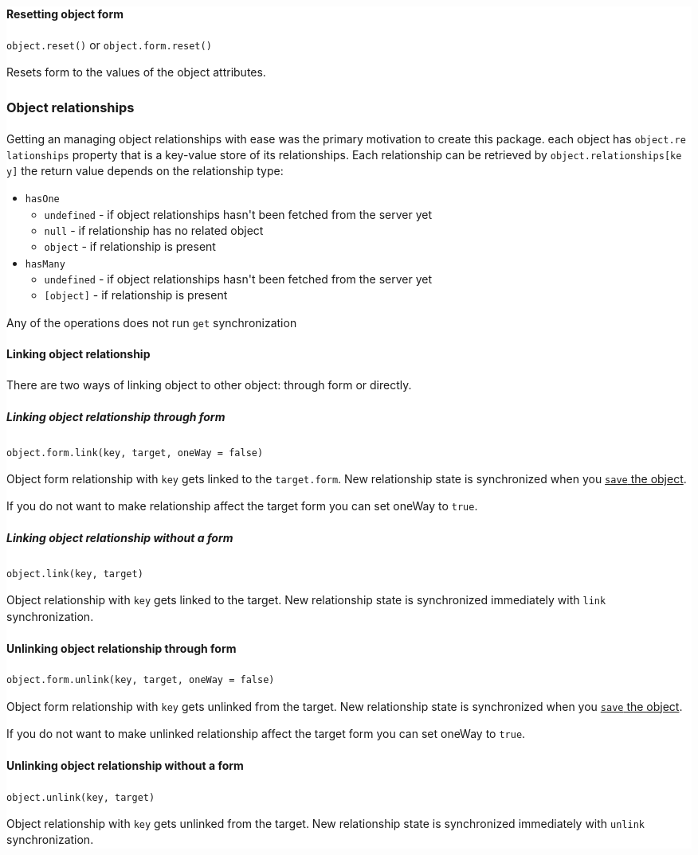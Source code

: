 #### Resetting object form

`object.reset()` or `object.form.reset()`

Resets form to the values of the object attributes.

### Object relationships

Getting an managing object relationships with ease was the primary motivation to create this package. each object has `object.relationships` property that is a key-value store of its relationships. Each relationship can be retrieved by `object.relationships[key]` the return value depends on the relationship type:

* `hasOne`
    * `undefined` - if object relationships hasn't been fetched from the server yet
    * `null` - if relationship has no related object
    * `object` - if relationship is present
* `hasMany`
    * `undefined` - if object relationships hasn't been fetched from the server yet
    * `[object]` - if relationship is present

Any of the operations does not run `get` synchronization

#### Linking object relationship

There are two ways of linking object to other object: through form or directly.

##### Linking object relationship through form

`object.form.link(key, target, oneWay = false)`

Object form relationship with `key` gets linked to the `target.form`. New relationship state is synchronized when you [`save` the object](#saving-object).

If you do not want to make relationship affect the target form you can set oneWay to `true`.

##### Linking object relationship without a form

`object.link(key, target)`

Object relationship with `key` gets linked to the target. New relationship state is synchronized immediately with `link` synchronization.

#### Unlinking object relationship through form

`object.form.unlink(key, target, oneWay = false)`

Object form relationship with `key` gets unlinked from the target. New relationship state is synchronized when you [`save` the object](#saving-object).

If you do not want to make unlinked relationship affect the target form you can set oneWay to `true`.

#### Unlinking object relationship without a form

`object.unlink(key, target)`

Object relationship with `key` gets unlinked from the target. New relationship state is synchronized immediately with `unlink` synchronization.
